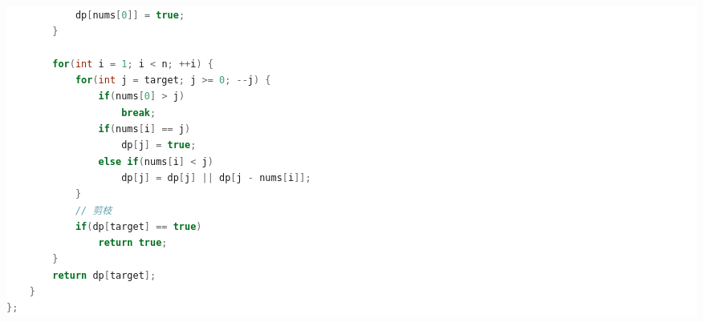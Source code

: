 ```cpp
            dp[nums[0]] = true;
        }

        for(int i = 1; i < n; ++i) {
            for(int j = target; j >= 0; --j) {   
                if(nums[0] > j)
                    break;
                if(nums[i] == j)
                    dp[j] = true;
                else if(nums[i] < j)
                    dp[j] = dp[j] || dp[j - nums[i]];
            }
            // 剪枝
            if(dp[target] == true)
                return true;
        }
        return dp[target];
    }
};
```